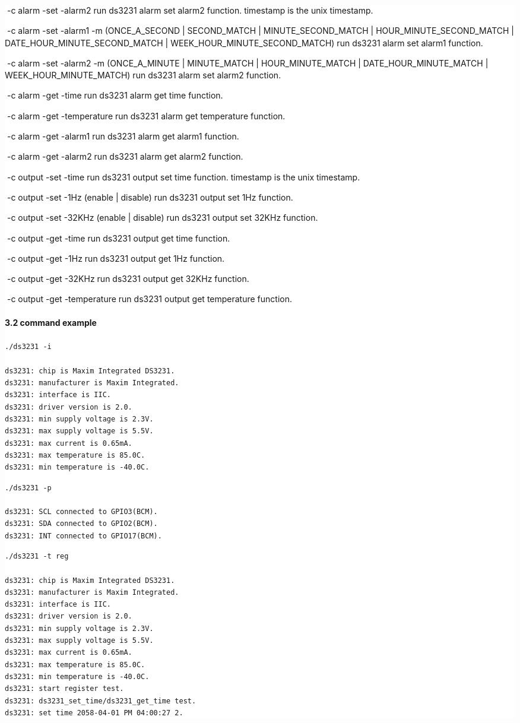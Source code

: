 ​            -c alarm -set -alarm2 <timestamp>        run ds3231 alarm set alarm2 function. timestamp is the unix timestamp.

​            -c  alarm -set -alarm1 -m (ONCE_A_SECOND | SECOND_MATCH | MINUTE_SECOND_MATCH | HOUR_MINUTE_SECOND_MATCH | DATE_HOUR_MINUTE_SECOND_MATCH | WEEK_HOUR_MINUTE_SECOND_MATCH)        run ds3231 alarm set alarm1 function.

​             -c  alarm -set -alarm2 -m (ONCE_A_MINUTE | MINUTE_MATCH | HOUR_MINUTE_MATCH | DATE_HOUR_MINUTE_MATCH | WEEK_HOUR_MINUTE_MATCH)         run ds3231 alarm set alarm2 function.

​             -c alarm -get -time        run ds3231 alarm get time function.

​             -c alarm -get -temperature        run ds3231 alarm get temperature function.

​             -c alarm -get -alarm1        run ds3231 alarm get alarm1 function.

​             -c alarm -get -alarm2        run ds3231 alarm get alarm2 function.

​             -c output -set -time <timestamp>        run ds3231 output set time function. timestamp is the unix timestamp.

​             -c output -set -1Hz (enable | disable)        run ds3231 output set 1Hz function.

​             -c output -set -32KHz (enable | disable)        run ds3231 output set 32KHz function.

​             -c output -get -time        run ds3231 output get time function.

​             -c output -get -1Hz        run ds3231 output get 1Hz function.

​             -c output -get -32KHz        run ds3231 output get 32KHz function.

​             -c output -get -temperature        run ds3231 output get temperature function.

#### 3.2 command example

```shell
./ds3231 -i

ds3231: chip is Maxim Integrated DS3231.
ds3231: manufacturer is Maxim Integrated.
ds3231: interface is IIC.
ds3231: driver version is 2.0.
ds3231: min supply voltage is 2.3V.
ds3231: max supply voltage is 5.5V.
ds3231: max current is 0.65mA.
ds3231: max temperature is 85.0C.
ds3231: min temperature is -40.0C.
```

```shell
./ds3231 -p

ds3231: SCL connected to GPIO3(BCM).
ds3231: SDA connected to GPIO2(BCM).
ds3231: INT connected to GPIO17(BCM).
```

```shell
./ds3231 -t reg

ds3231: chip is Maxim Integrated DS3231.
ds3231: manufacturer is Maxim Integrated.
ds3231: interface is IIC.
ds3231: driver version is 2.0.
ds3231: min supply voltage is 2.3V.
ds3231: max supply voltage is 5.5V.
ds3231: max current is 0.65mA.
ds3231: max temperature is 85.0C.
ds3231: min temperature is -40.0C.
ds3231: start register test.
ds3231: ds3231_set_time/ds3231_get_time test.
ds3231: set time 2058-04-01 PM 04:00:27 2.
```